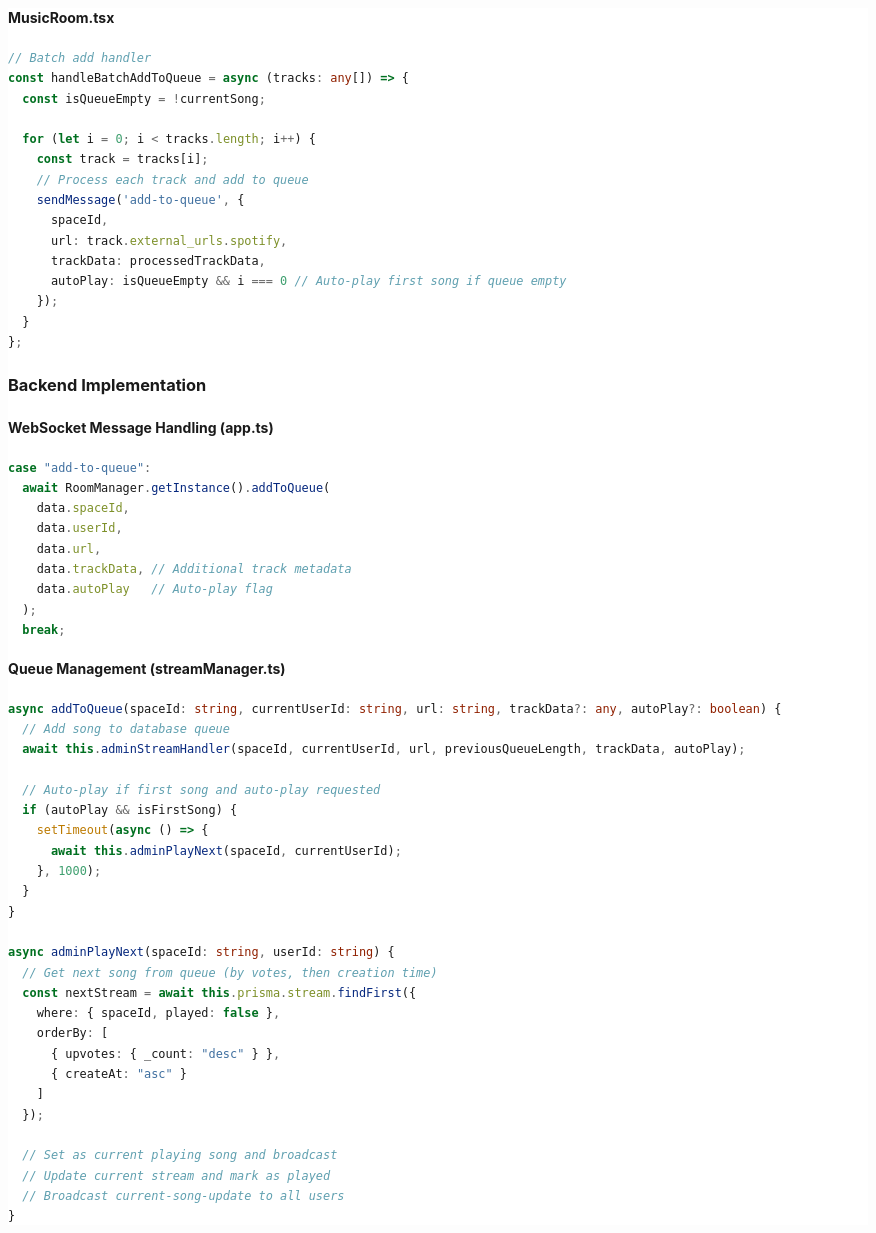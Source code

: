 #### MusicRoom.tsx
```typescript
// Batch add handler
const handleBatchAddToQueue = async (tracks: any[]) => {
  const isQueueEmpty = !currentSong;
  
  for (let i = 0; i < tracks.length; i++) {
    const track = tracks[i];
    // Process each track and add to queue
    sendMessage('add-to-queue', {
      spaceId,
      url: track.external_urls.spotify,
      trackData: processedTrackData,
      autoPlay: isQueueEmpty && i === 0 // Auto-play first song if queue empty
    });
  }
};
```

### Backend Implementation

#### WebSocket Message Handling (app.ts)
```typescript
case "add-to-queue":
  await RoomManager.getInstance().addToQueue(
    data.spaceId,
    data.userId,
    data.url,
    data.trackData, // Additional track metadata
    data.autoPlay   // Auto-play flag
  );
  break;
```

#### Queue Management (streamManager.ts)
```typescript
async addToQueue(spaceId: string, currentUserId: string, url: string, trackData?: any, autoPlay?: boolean) {
  // Add song to database queue
  await this.adminStreamHandler(spaceId, currentUserId, url, previousQueueLength, trackData, autoPlay);
  
  // Auto-play if first song and auto-play requested
  if (autoPlay && isFirstSong) {
    setTimeout(async () => {
      await this.adminPlayNext(spaceId, currentUserId);
    }, 1000);
  }
}

async adminPlayNext(spaceId: string, userId: string) {
  // Get next song from queue (by votes, then creation time)
  const nextStream = await this.prisma.stream.findFirst({
    where: { spaceId, played: false },
    orderBy: [
      { upvotes: { _count: "desc" } },
      { createAt: "asc" }
    ]
  });
  
  // Set as current playing song and broadcast
  // Update current stream and mark as played
  // Broadcast current-song-update to all users
}
```